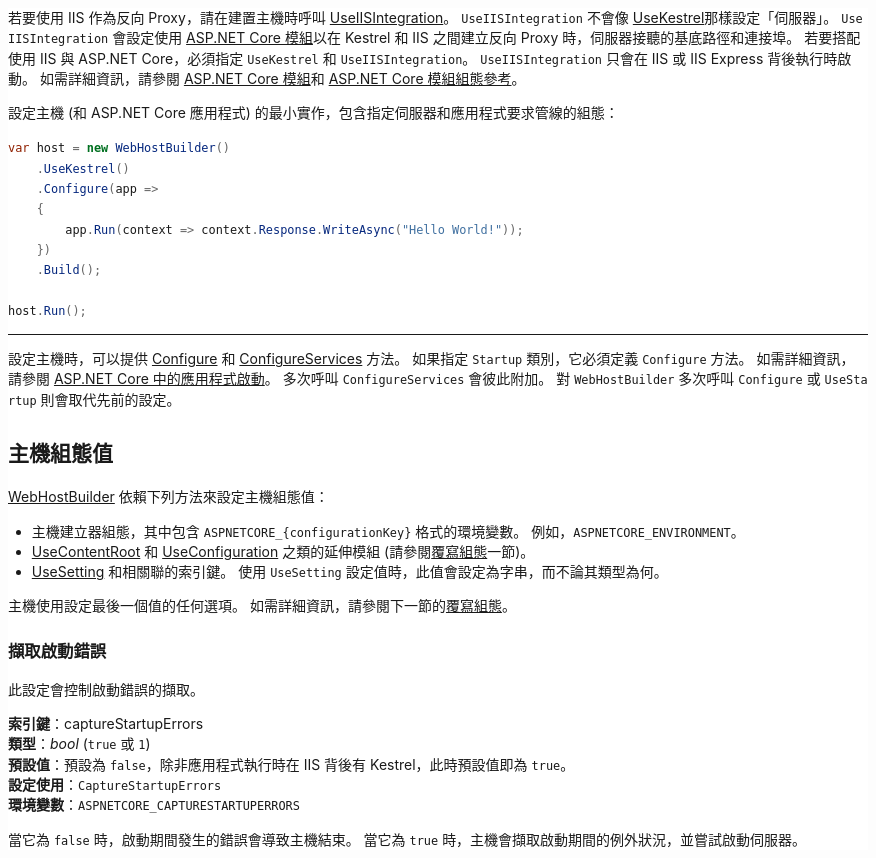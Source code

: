 若要使用 IIS 作為反向 Proxy，請在建置主機時呼叫 [UseIISIntegration](/dotnet/api/microsoft.aspnetcore.hosting.webhostbuilderiisextensions)。 `UseIISIntegration` 不會像 [UseKestrel](/dotnet/api/microsoft.aspnetcore.hosting.webhostbuilderkestrelextensions.usekestrel?view=aspnetcore-1.1)那樣設定「伺服器」。 `UseIISIntegration` 會設定使用 [ASP.NET Core 模組](xref:fundamentals/servers/aspnet-core-module)以在 Kestrel 和 IIS 之間建立反向 Proxy 時，伺服器接聽的基底路徑和連接埠。 若要搭配使用 IIS 與 ASP.NET Core，必須指定 `UseKestrel` 和 `UseIISIntegration`。 `UseIISIntegration` 只會在 IIS 或 IIS Express 背後執行時啟動。 如需詳細資訊，請參閱 [ASP.NET Core 模組](xref:fundamentals/servers/aspnet-core-module)和 [ASP.NET Core 模組組態參考](xref:host-and-deploy/aspnet-core-module)。

設定主機 (和 ASP.NET Core 應用程式) 的最小實作，包含指定伺服器和應用程式要求管線的組態：

```csharp
var host = new WebHostBuilder()
    .UseKestrel()
    .Configure(app =>
    {
        app.Run(context => context.Response.WriteAsync("Hello World!"));
    })
    .Build();

host.Run();
```

---

設定主機時，可以提供 [Configure](/dotnet/api/microsoft.aspnetcore.hosting.webhostbuilderextensions.configure?view=aspnetcore-1.1) 和 [ConfigureServices](/dotnet/api/microsoft.aspnetcore.hosting.webhostbuilder.configureservices?view=aspnetcore-1.1) 方法。 如果指定 `Startup` 類別，它必須定義 `Configure` 方法。 如需詳細資訊，請參閱 [ASP.NET Core 中的應用程式啟動](xref:fundamentals/startup)。 多次呼叫 `ConfigureServices` 會彼此附加。 對 `WebHostBuilder` 多次呼叫 `Configure` 或 `UseStartup` 則會取代先前的設定。

## <a name="host-configuration-values"></a>主機組態值

[WebHostBuilder](/dotnet/api/microsoft.aspnetcore.hosting.webhostbuilder) 依賴下列方法來設定主機組態值：

* 主機建立器組態，其中包含 `ASPNETCORE_{configurationKey}` 格式的環境變數。 例如，`ASPNETCORE_ENVIRONMENT`。
* [UseContentRoot](/dotnet/api/microsoft.aspnetcore.hosting.hostingabstractionswebhostbuilderextensions.usecontentroot) 和 [UseConfiguration](/dotnet/api/microsoft.aspnetcore.hosting.hostingabstractionswebhostbuilderextensions.useconfiguration) 之類的延伸模組 (請參閱[覆寫組態](#override-configuration)一節)。
* [UseSetting](/dotnet/api/microsoft.aspnetcore.hosting.webhostbuilder.usesetting) 和相關聯的索引鍵。 使用 `UseSetting` 設定值時，此值會設定為字串，而不論其類型為何。

主機使用設定最後一個值的任何選項。 如需詳細資訊，請參閱下一節的[覆寫組態](#override-configuration)。

### <a name="capture-startup-errors"></a>擷取啟動錯誤

此設定會控制啟動錯誤的擷取。

**索引鍵**：captureStartupErrors  
**類型**：*bool* (`true` 或 `1`)  
**預設值**：預設為 `false`，除非應用程式執行時在 IIS 背後有 Kestrel，此時預設值即為 `true`。  
**設定使用**：`CaptureStartupErrors`  
**環境變數**：`ASPNETCORE_CAPTURESTARTUPERRORS`

當它為 `false` 時，啟動期間發生的錯誤會導致主機結束。 當它為 `true` 時，主機會擷取啟動期間的例外狀況，並嘗試啟動伺服器。
